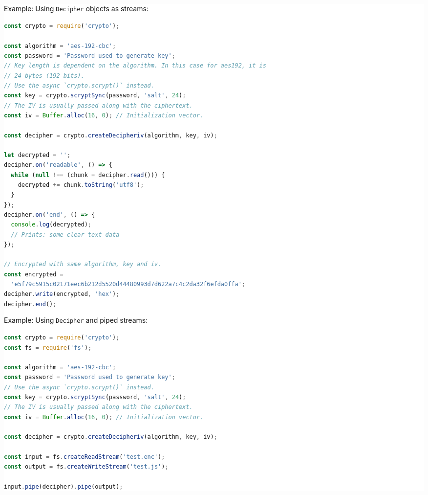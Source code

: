 Example: Using `Decipher` objects as streams:

```js
const crypto = require('crypto');

const algorithm = 'aes-192-cbc';
const password = 'Password used to generate key';
// Key length is dependent on the algorithm. In this case for aes192, it is
// 24 bytes (192 bits).
// Use the async `crypto.scrypt()` instead.
const key = crypto.scryptSync(password, 'salt', 24);
// The IV is usually passed along with the ciphertext.
const iv = Buffer.alloc(16, 0); // Initialization vector.

const decipher = crypto.createDecipheriv(algorithm, key, iv);

let decrypted = '';
decipher.on('readable', () => {
  while (null !== (chunk = decipher.read())) {
    decrypted += chunk.toString('utf8');
  }
});
decipher.on('end', () => {
  console.log(decrypted);
  // Prints: some clear text data
});

// Encrypted with same algorithm, key and iv.
const encrypted =
  'e5f79c5915c02171eec6b212d5520d44480993d7d622a7c4c2da32f6efda0ffa';
decipher.write(encrypted, 'hex');
decipher.end();
```

Example: Using `Decipher` and piped streams:

```js
const crypto = require('crypto');
const fs = require('fs');

const algorithm = 'aes-192-cbc';
const password = 'Password used to generate key';
// Use the async `crypto.scrypt()` instead.
const key = crypto.scryptSync(password, 'salt', 24);
// The IV is usually passed along with the ciphertext.
const iv = Buffer.alloc(16, 0); // Initialization vector.

const decipher = crypto.createDecipheriv(algorithm, key, iv);

const input = fs.createReadStream('test.enc');
const output = fs.createWriteStream('test.js');

input.pipe(decipher).pipe(output);
```
